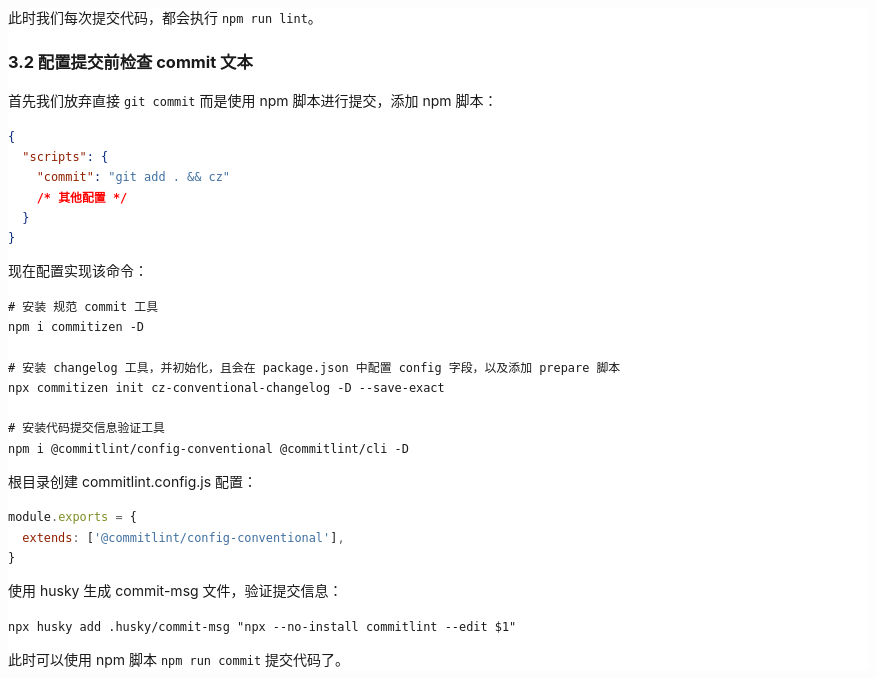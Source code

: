 此时我们每次提交代码，都会执行 `npm run lint`。

### 3.2 配置提交前检查 commit 文本

首先我们放弃直接 `git commit` 而是使用 npm 脚本进行提交，添加 npm 脚本：

```json
{
  "scripts": {
    "commit": "git add . && cz"
    /* 其他配置 */
  }
}
```

现在配置实现该命令：

```txt
# 安装 规范 commit 工具
npm i commitizen -D

# 安装 changelog 工具，并初始化，且会在 package.json 中配置 config 字段，以及添加 prepare 脚本
npx commitizen init cz-conventional-changelog -D --save-exact

# 安装代码提交信息验证工具
npm i @commitlint/config-conventional @commitlint/cli -D
```

根目录创建 commitlint.config.js 配置：

```js
module.exports = {
  extends: ['@commitlint/config-conventional'],
}
```

使用 husky 生成 commit-msg 文件，验证提交信息：

```txt
npx husky add .husky/commit-msg "npx --no-install commitlint --edit $1"
```

此时可以使用 npm 脚本 `npm run commit` 提交代码了。
